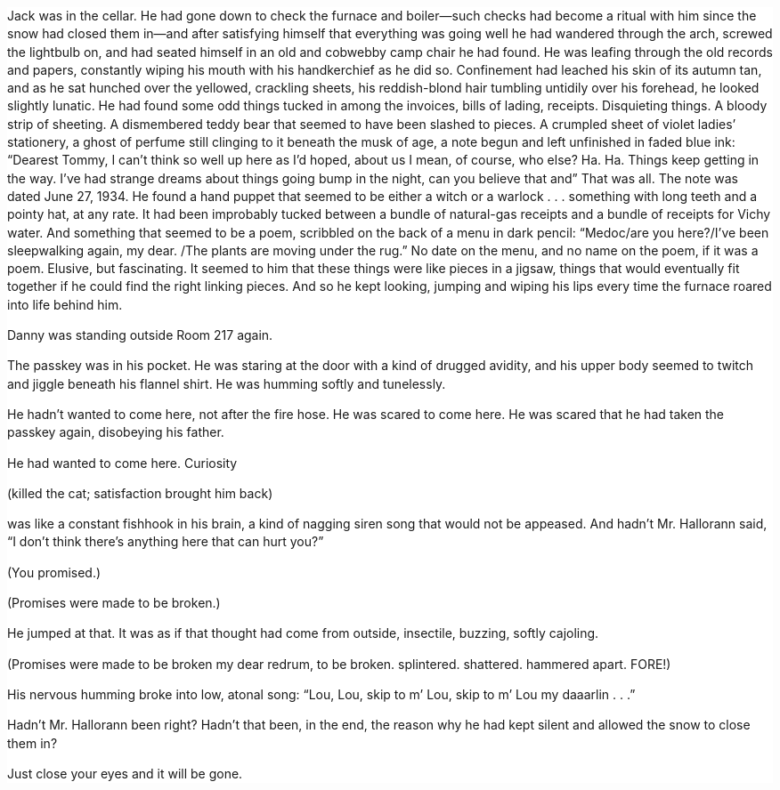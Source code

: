 Jack was in the cellar. He had gone down to check the furnace and boiler—such checks had become a ritual with him since the snow had closed them in—and after satisfying himself that everything was going well he had wandered through the arch, screwed the lightbulb on, and had seated himself in an old and cobwebby camp chair he had found. He was leafing through the old records and papers, constantly wiping his mouth with his handkerchief as he did so. Confinement had leached his skin of its autumn tan, and as he sat hunched over the yellowed, crackling sheets, his reddish-blond hair tumbling untidily over his forehead, he looked slightly lunatic. He had found some odd things tucked in among the invoices, bills of lading, receipts. Disquieting things. A bloody strip of sheeting. A dismembered teddy bear that seemed to have been slashed to pieces. A crumpled sheet of violet ladies’ stationery, a ghost of perfume still clinging to it beneath the musk of age, a note begun and left unfinished in faded blue ink: “Dearest Tommy, I can’t think so well up here as I’d hoped, about us I mean, of course, who else? Ha. Ha. Things keep getting in the way. I’ve had strange dreams about things going bump in the night, can you believe that and” That was all. The note was dated June 27, 1934. He found a hand puppet that seemed to be either a witch or a warlock . . . something with long teeth and a pointy hat, at any rate. It had been improbably tucked between a bundle of natural-gas receipts and a bundle of receipts for Vichy water. And something that seemed to be a poem, scribbled on the back of a menu in dark pencil: “Medoc/are you here?/I’ve been sleepwalking again, my dear. /The plants are moving under the rug.” No date on the menu, and no name on the poem, if it was a poem. Elusive, but fascinating. It seemed to him that these things were like pieces in a jigsaw, things that would eventually fit together if he could find the right linking pieces. And so he kept looking, jumping and wiping his lips every time the furnace roared into life behind him.



Danny was standing outside Room 217 again.

The passkey was in his pocket. He was staring at the door with a kind of drugged avidity, and his upper body seemed to twitch and jiggle beneath his flannel shirt. He was humming softly and tunelessly.

He hadn’t wanted to come here, not after the fire hose. He was scared to come here. He was scared that he had taken the passkey again, disobeying his father.

He had wanted to come here. Curiosity

(killed the cat; satisfaction brought him back)

was like a constant fishhook in his brain, a kind of nagging siren song that would not be appeased. And hadn’t Mr. Hallorann said, “I don’t think there’s anything here that can hurt you?”

(You promised.)

(Promises were made to be broken.)

He jumped at that. It was as if that thought had come from outside, insectile, buzzing, softly cajoling.

(Promises were made to be broken my dear redrum, to be broken. splintered. shattered. hammered apart. FORE!)

His nervous humming broke into low, atonal song: “Lou, Lou, skip to m’ Lou, skip to m’ Lou my daaarlin . . .”

Hadn’t Mr. Hallorann been right? Hadn’t that been, in the end, the reason why he had kept silent and allowed the snow to close them in?

Just close your eyes and it will be gone.
